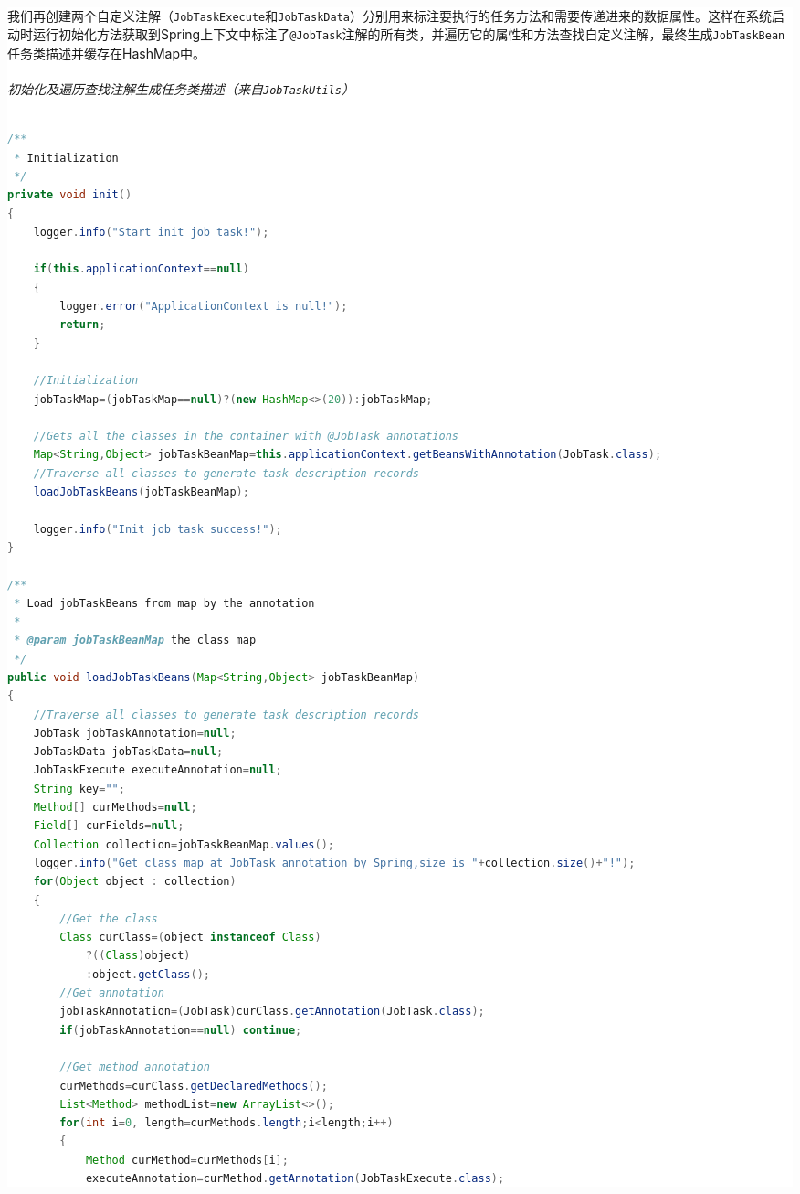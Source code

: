 我们再创建两个自定义注解（`JobTaskExecute`和`JobTaskData`）分别用来标注要执行的任务方法和需要传递进来的数据属性。这样在系统启动时运行初始化方法获取到Spring上下文中标注了`@JobTask`注解的所有类，并遍历它的属性和方法查找自定义注解，最终生成`JobTaskBean`任务类描述并缓存在HashMap中。

###### 初始化及遍历查找注解生成任务类描述（来自`JobTaskUtils`）

```java
/**
 * Initialization
 */
private void init()
{
    logger.info("Start init job task!");

    if(this.applicationContext==null)
    {
        logger.error("ApplicationContext is null!");
        return;
    }

    //Initialization
    jobTaskMap=(jobTaskMap==null)?(new HashMap<>(20)):jobTaskMap;

    //Gets all the classes in the container with @JobTask annotations
    Map<String,Object> jobTaskBeanMap=this.applicationContext.getBeansWithAnnotation(JobTask.class);
    //Traverse all classes to generate task description records
    loadJobTaskBeans(jobTaskBeanMap);

    logger.info("Init job task success!");
}

/**
 * Load jobTaskBeans from map by the annotation
 *
 * @param jobTaskBeanMap the class map
 */
public void loadJobTaskBeans(Map<String,Object> jobTaskBeanMap)
{
    //Traverse all classes to generate task description records
    JobTask jobTaskAnnotation=null;
    JobTaskData jobTaskData=null;
    JobTaskExecute executeAnnotation=null;
    String key="";
    Method[] curMethods=null;
    Field[] curFields=null;
    Collection collection=jobTaskBeanMap.values();
    logger.info("Get class map at JobTask annotation by Spring,size is "+collection.size()+"!");
    for(Object object : collection)
    {
        //Get the class
        Class curClass=(object instanceof Class)
            ?((Class)object)
            :object.getClass();
        //Get annotation
        jobTaskAnnotation=(JobTask)curClass.getAnnotation(JobTask.class);
        if(jobTaskAnnotation==null) continue;

        //Get method annotation
        curMethods=curClass.getDeclaredMethods();
        List<Method> methodList=new ArrayList<>();
        for(int i=0, length=curMethods.length;i<length;i++)
        {
            Method curMethod=curMethods[i];
            executeAnnotation=curMethod.getAnnotation(JobTaskExecute.class);
```